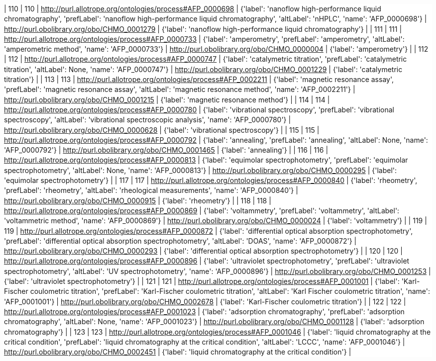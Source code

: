 | 110 |          110 | http://purl.allotrope.org/ontologies/process#AFP_0000698   | {'label': 'nanoflow high-performance liquid chromatography', 'prefLabel': 'nanoflow high-performance liquid chromatography', 'altLabel': 'nHPLC', 'name': 'AFP_0000698'}                                       | http://purl.obolibrary.org/obo/CHMO_0001279 | {'label': 'nanoflow high-performance liquid chromatography'}                |
| 111 |          111 | http://purl.allotrope.org/ontologies/process#AFP_0000733   | {'label': 'amperometry', 'prefLabel': 'amperometry', 'altLabel': 'amperometric method', 'name': 'AFP_0000733'}                                                                                                 | http://purl.obolibrary.org/obo/CHMO_0000004 | {'label': 'amperometry'}                                                    |
| 112 |          112 | http://purl.allotrope.org/ontologies/process#AFP_0000747   | {'label': 'catalymetric titration', 'prefLabel': 'catalymetric titration', 'altLabel': None, 'name': 'AFP_0000747'}                                                                                            | http://purl.obolibrary.org/obo/CHMO_0001229 | {'label': 'catalymetric titration'}                                         |
| 113 |          113 | http://purl.allotrope.org/ontologies/process#AFP_0002211   | {'label': 'magnetic resonance assay', 'prefLabel': 'magnetic resonance assay', 'altLabel': 'magnetic resonance method', 'name': 'AFP_0002211'}                                                                 | http://purl.obolibrary.org/obo/CHMO_0001215 | {'label': 'magnetic resonance method'}                                      |
| 114 |          114 | http://purl.allotrope.org/ontologies/process#AFP_0000780   | {'label': 'vibrational spectroscopy', 'prefLabel': 'vibrational spectroscopy', 'altLabel': 'vibrational spectroscopic analysis', 'name': 'AFP_0000780'}                                                        | http://purl.obolibrary.org/obo/CHMO_0000628 | {'label': 'vibrational spectroscopy'}                                       |
| 115 |          115 | http://purl.allotrope.org/ontologies/process#AFP_0000792   | {'label': 'annealing', 'prefLabel': 'annealing', 'altLabel': None, 'name': 'AFP_0000792'}                                                                                                                      | http://purl.obolibrary.org/obo/CHMO_0001465 | {'label': 'annealing'}                                                      |
| 116 |          116 | http://purl.allotrope.org/ontologies/process#AFP_0000813   | {'label': 'equimolar spectrophotometry', 'prefLabel': 'equimolar spectrophotometry', 'altLabel': None, 'name': 'AFP_0000813'}                                                                                  | http://purl.obolibrary.org/obo/CHMO_0000295 | {'label': 'equimolar spectrophotometry'}                                    |
| 117 |          117 | http://purl.allotrope.org/ontologies/process#AFP_0000840   | {'label': 'rheometry', 'prefLabel': 'rheometry', 'altLabel': 'rheological measurements', 'name': 'AFP_0000840'}                                                                                                | http://purl.obolibrary.org/obo/CHMO_0000915 | {'label': 'rheometry'}                                                      |
| 118 |          118 | http://purl.allotrope.org/ontologies/process#AFP_0000869   | {'label': 'voltammetry', 'prefLabel': 'voltammetry', 'altLabel': 'voltammetric method', 'name': 'AFP_0000869'}                                                                                                 | http://purl.obolibrary.org/obo/CHMO_0000024 | {'label': 'voltammetry'}                                                    |
| 119 |          119 | http://purl.allotrope.org/ontologies/process#AFP_0000872   | {'label': 'differential optical absorption spectrophotometry', 'prefLabel': 'differential optical absorption spectrophotometry', 'altLabel': 'DOAS', 'name': 'AFP_0000872'}                                    | http://purl.obolibrary.org/obo/CHMO_0000293 | {'label': 'differential optical absorption spectrophotometry'}              |
| 120 |          120 | http://purl.allotrope.org/ontologies/process#AFP_0000896   | {'label': 'ultraviolet spectrophotometry', 'prefLabel': 'ultraviolet spectrophotometry', 'altLabel': 'UV spectrophotometry', 'name': 'AFP_0000896'}                                                            | http://purl.obolibrary.org/obo/CHMO_0001253 | {'label': 'ultraviolet spectrophotometry'}                                  |
| 121 |          121 | http://purl.allotrope.org/ontologies/process#AFP_0001001   | {'label': 'Karl-Fischer coulometric titration', 'prefLabel': 'Karl-Fischer coulometric titration', 'altLabel': 'Karl Fischer coulometric titration', 'name': 'AFP_0001001'}                                    | http://purl.obolibrary.org/obo/CHMO_0002678 | {'label': 'Karl-Fischer coulometric titration'}                             |
| 122 |          122 | http://purl.allotrope.org/ontologies/process#AFP_0001023   | {'label': 'adsorption chromatography', 'prefLabel': 'adsorption chromatography', 'altLabel': None, 'name': 'AFP_0001023'}                                                                                      | http://purl.obolibrary.org/obo/CHMO_0001128 | {'label': 'adsorption chromatography'}                                      |
| 123 |          123 | http://purl.allotrope.org/ontologies/process#AFP_0001046   | {'label': 'liquid chromatography at the critical condition', 'prefLabel': 'liquid chromatography at the critical condition', 'altLabel': 'LCCC', 'name': 'AFP_0001046'}                                        | http://purl.obolibrary.org/obo/CHMO_0002451 | {'label': 'liquid chromatography at the critical condition'}                |